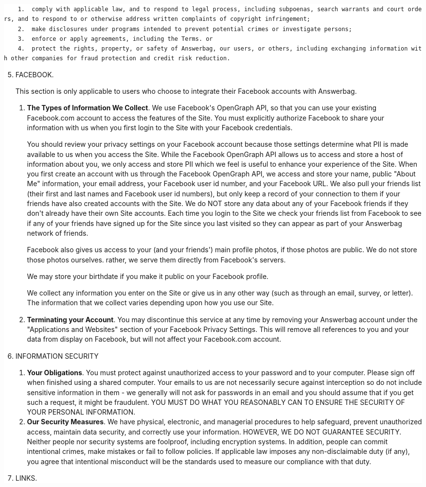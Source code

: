         1.  comply with applicable law, and to respond to legal process, including subpoenas, search warrants and court orders, and to respond to or otherwise address written complaints of copyright infringement;
        2.  make disclosures under programs intended to prevent potential crimes or investigate persons;
        3.  enforce or apply agreements, including the Terms. or
        4.  protect the rights, property, or safety of Answerbag, our users, or others, including exchanging information with other companies for fraud protection and credit risk reduction.
5.  FACEBOOK.
    
    This section is only applicable to users who choose to integrate their Facebook accounts with Answerbag.
    
    1.  **The Types of Information We Collect**. We use Facebook's OpenGraph API, so that you can use your existing Facebook.com account to access the features of the Site. You must explicitly authorize Facebook to share your information with us when you first login to the Site with your Facebook credentials.  
          
        You should review your privacy settings on your Facebook account because those settings determine what PII is made available to us when you access the Site. While the Facebook OpenGraph API allows us to access and store a host of information about you, we only access and store PII which we feel is useful to enhance your experience of the Site. When you first create an account with us through the Facebook OpenGraph API, we access and store your name, public "About Me" information, your email address, your Facebook user id number, and your Facebook URL. We also pull your friends list (their first and last names and Facebook user id numbers), but only keep a record of your connection to them if your friends have also created accounts with the Site. We do NOT store any data about any of your Facebook friends if they don't already have their own Site accounts. Each time you login to the Site we check your friends list from Facebook to see if any of your friends have signed up for the Site since you last visited so they can appear as part of your Answerbag network of friends.  
          
        Facebook also gives us access to your (and your friends') main profile photos, if those photos are public. We do not store those photos ourselves. rather, we serve them directly from Facebook's servers.  
          
        We may store your birthdate if you make it public on your Facebook profile.  
          
        We collect any information you enter on the Site or give us in any other way (such as through an email, survey, or letter). The information that we collect varies depending upon how you use our Site.
    2.  **Terminating your Account**. You may discontinue this service at any time by removing your Answerbag account under the "Applications and Websites" section of your Facebook Privacy Settings. This will remove all references to you and your data from display on Facebook, but will not affect your Facebook.com account.
6.  INFORMATION SECURITY
    1.  **Your Obligations**. You must protect against unauthorized access to your password and to your computer. Please sign off when finished using a shared computer. Your emails to us are not necessarily secure against interception so do not include sensitive information in them - we generally will not ask for passwords in an email and you should assume that if you get such a request, it might be fraudulent. YOU MUST DO WHAT YOU REASONABLY CAN TO ENSURE THE SECURITY OF YOUR PERSONAL INFORMATION.
    2.  **Our Security Measures**. We have physical, electronic, and managerial procedures to help safeguard, prevent unauthorized access, maintain data security, and correctly use your information. HOWEVER, WE DO NOT GUARANTEE SECURITY. Neither people nor security systems are foolproof, including encryption systems. In addition, people can commit intentional crimes, make mistakes or fail to follow policies. If applicable law imposes any non-disclaimable duty (if any), you agree that intentional misconduct will be the standards used to measure our compliance with that duty.
7.  LINKS.
    